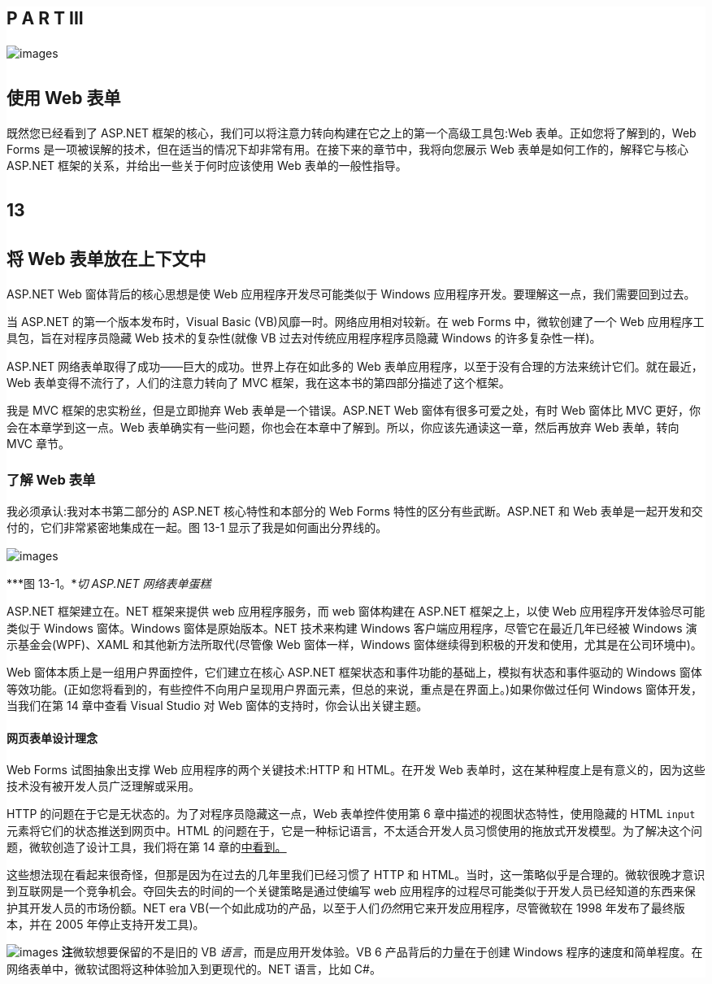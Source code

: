 ## P A R T III

![images](images/squ.jpg)

## 使用 Web 表单

既然您已经看到了 ASP.NET 框架的核心，我们可以将注意力转向构建在它之上的第一个高级工具包:Web 表单。正如您将了解到的，Web Forms 是一项被误解的技术，但在适当的情况下却非常有用。在接下来的章节中，我将向您展示 Web 表单是如何工作的，解释它与核心 ASP.NET 框架的关系，并给出一些关于何时应该使用 Web 表单的一般性指导。

## 13

## 将 Web 表单放在上下文中

ASP.NET Web 窗体背后的核心思想是使 Web 应用程序开发尽可能类似于 Windows 应用程序开发。要理解这一点，我们需要回到过去。

当 ASP.NET 的第一个版本发布时，Visual Basic (VB)风靡一时。网络应用相对较新。在 web Forms 中，微软创建了一个 Web 应用程序工具包，旨在对程序员隐藏 Web 技术的复杂性(就像 VB 过去对传统应用程序程序员隐藏 Windows 的许多复杂性一样)。

ASP.NET 网络表单取得了成功——巨大的成功。世界上存在如此多的 Web 表单应用程序，以至于没有合理的方法来统计它们。就在最近，Web 表单变得不流行了，人们的注意力转向了 MVC 框架，我在这本书的第四部分描述了这个框架。

我是 MVC 框架的忠实粉丝，但是立即抛弃 Web 表单是一个错误。ASP.NET Web 窗体有很多可爱之处，有时 Web 窗体比 MVC 更好，你会在本章学到这一点。Web 表单确实有一些问题，你也会在本章中了解到。所以，你应该先通读这一章，然后再放弃 Web 表单，转向 MVC 章节。

### 了解 Web 表单

我必须承认:我对本书第二部分的 ASP.NET 核心特性和本部分的 Web Forms 特性的区分有些武断。ASP.NET 和 Web 表单是一起开发和交付的，它们非常紧密地集成在一起。图 13-1 显示了我是如何画出分界线的。

![images](images/1301.jpg)

***图 13-1。**切 ASP.NET 网络表单蛋糕*

ASP.NET 框架建立在。NET 框架来提供 web 应用程序服务，而 web 窗体构建在 ASP.NET 框架之上，以使 Web 应用程序开发体验尽可能类似于 Windows 窗体。Windows 窗体是原始版本。NET 技术来构建 Windows 客户端应用程序，尽管它在最近几年已经被 Windows 演示基金会(WPF)、XAML 和其他新方法所取代(尽管像 Web 窗体一样，Windows 窗体继续得到积极的开发和使用，尤其是在公司环境中)。

Web 窗体本质上是一组用户界面控件，它们建立在核心 ASP.NET 框架状态和事件功能的基础上，模拟有状态和事件驱动的 Windows 窗体等效功能。(正如您将看到的，有些控件不向用户呈现用户界面元素，但总的来说，重点是在界面上。)如果你做过任何 Windows 窗体开发，当我们在第 14 章中查看 Visual Studio 对 Web 窗体的支持时，你会认出关键主题。

#### 网页表单设计理念

Web Forms 试图抽象出支撑 Web 应用程序的两个关键技术:HTTP 和 HTML。在开发 Web 表单时，这在某种程度上是有意义的，因为这些技术没有被开发人员广泛理解或采用。

HTTP 的问题在于它是无状态的。为了对程序员隐藏这一点，Web 表单控件使用第 6 章中描述的视图状态特性，使用隐藏的 HTML `input`元素将它们的状态推送到网页中。HTML 的问题在于，它是一种标记语言，不太适合开发人员习惯使用的拖放式开发模型。为了解决这个问题，微软创造了设计工具，我们将在第 14 章的[中看到。](14.html#ch14)

这些想法现在看起来很奇怪，但那是因为在过去的几年里我们已经习惯了 HTTP 和 HTML。当时，这一策略似乎是合理的。微软很晚才意识到互联网是一个竞争机会。夺回失去的时间的一个关键策略是通过使编写 web 应用程序的过程尽可能类似于开发人员已经知道的东西来保护其开发人员的市场份额。NET era VB(一个如此成功的产品，以至于人们*仍然*用它来开发应用程序，尽管微软在 1998 年发布了最终版本，并在 2005 年停止支持开发工具)。

![images](images/square.jpg) **注**微软想要保留的不是旧的 VB *语言*，而是应用开发体验。VB 6 产品背后的力量在于创建 Windows 程序的速度和简单程度。在网络表单中，微软试图将这种体验加入到更现代的。NET 语言，比如 C#。

